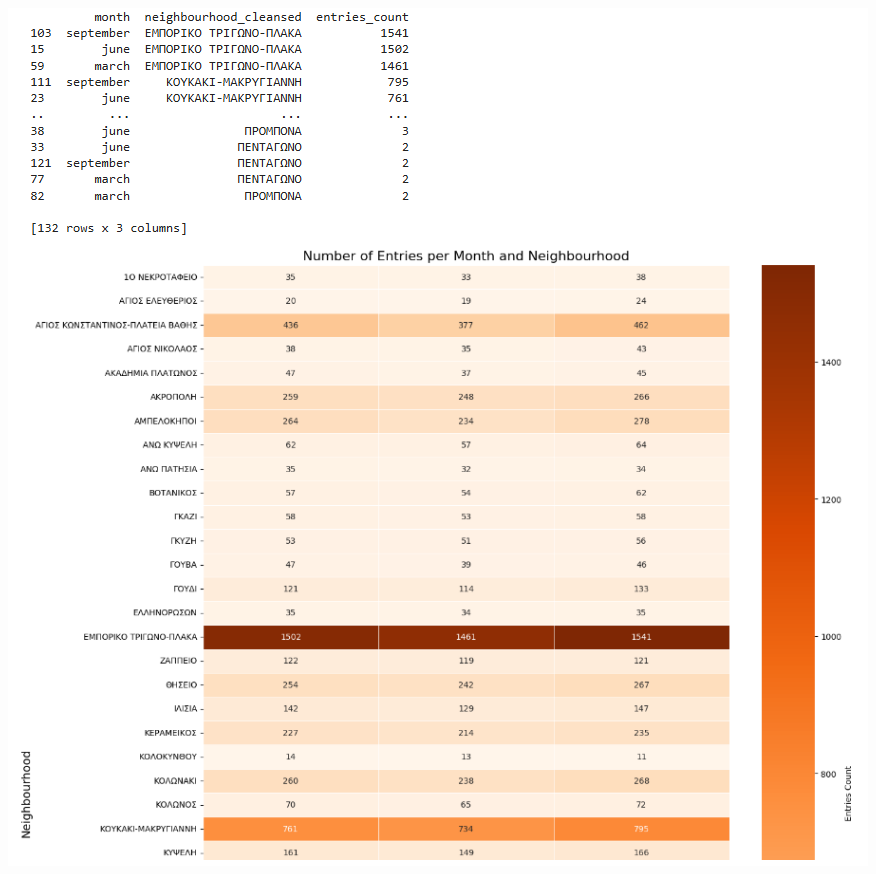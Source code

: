 ![entitiesPerMonth2023](images/entitiesPerMonth2023.png)
![entitiesPerMonthGraph2023](images/entitiesPerMonthGraph2023.png)